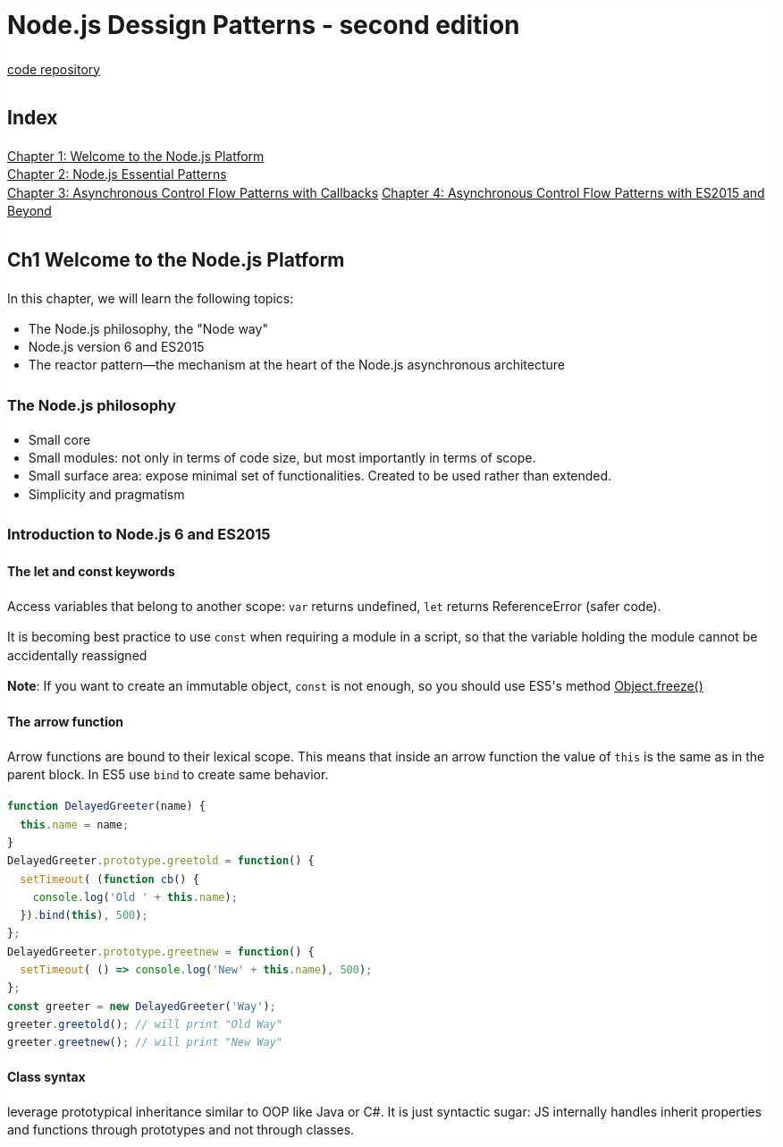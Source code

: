 # Node.js Dessign Patterns - second edition
[code repository](https://github.com/PacktPublishing/Node.js_Design_Patterns_Second_Edition_Code)

## Index
[Chapter 1: Welcome to the Node.js Platform](#ch1-welcome-to-the-nodejs-platform)  
[Chapter 2: Node.js Essential Patterns](#ch2-nodejs-essential-patterns)  
[Chapter 3: Asynchronous Control Flow Patterns with Callbacks](#ch3-asynchronous-control-flow-patterns-with-callbacks)
[Chapter 4: Asynchronous Control Flow Patterns with ES2015 and Beyond](#ch4-asynchronous-control-flow-patterns-with-es2015-and-beyond)

## Ch1 Welcome to the Node.js Platform
In this chapter, we will learn the following topics:
* The Node.js philosophy, the "Node way"
* Node.js version 6 and ES2015
* The reactor pattern—the mechanism at the heart of the Node.js asynchronous architecture

### The Node.js philosophy
* Small core
* Small modules: not only in terms of code size, but most importantly in terms of scope.
* Small surface area: expose minimal set of functionalities. Created to be used rather than extended.
* Simplicity and pragmatism

### Introduction to Node.js 6 and ES2015
#### The let and const keywords
Access variables that belong to another scope: `var` returns undefined, `let` returns ReferenceError (safer code).

It is becoming best practice to use `const` when requiring a module in a script, so that the variable holding the module cannot be accidentally reassigned

**Note**: If you want to create an immutable object, `const` is not enough, so you should use ES5's method [Object.freeze()](https://developer.mozilla.org/en-US/docs/Web/JavaScript/Reference/Global_Objects/Object/freeze)

#### The arrow function
Arrow functions are bound to their lexical scope. This means that inside an arrow function the value of `this` is the same as in the parent block. In ES5 use `bind` to create same behavior.
```js
function DelayedGreeter(name) {
  this.name = name;
}
DelayedGreeter.prototype.greetold = function() {
  setTimeout( (function cb() {
    console.log('Old ' + this.name);
  }).bind(this), 500);
};
DelayedGreeter.prototype.greetnew = function() {
  setTimeout( () => console.log('New' + this.name), 500);
};
const greeter = new DelayedGreeter('Way');
greeter.greetold(); // will print "Old Way"
greeter.greetnew(); // will print "New Way"
```
#### Class syntax
leverage prototypical inheritance similar to OOP like Java or C#. It is just syntactic sugar: JS internally handles inherit properties and functions through prototypes and not through classes.
